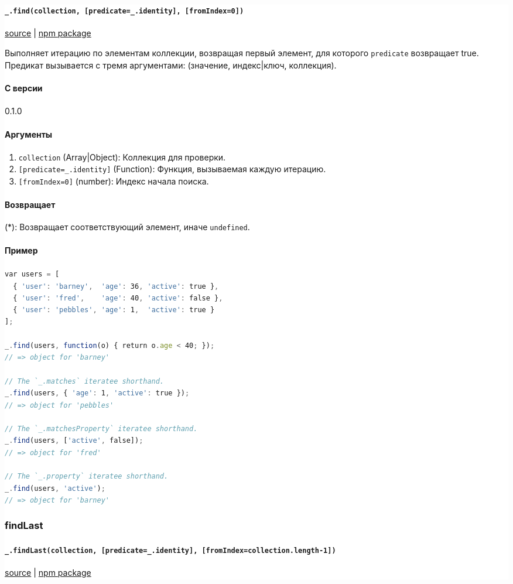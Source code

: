 #### `_.find(collection, [predicate=_.identity], [fromIndex=0])`

[source](https://github.com/lodash/lodash/blob/4.17.15/lodash.js#L9212) | [npm package](https://www.npmjs.com/package/lodash.find)

Выполняет итерацию по элементам коллекции, возвращая первый элемент, для которого `predicate` возвращает true. Предикат вызывается с тремя аргументами: (значение, индекс|ключ, коллекция).

#### С версии

0.1.0

#### Аргументы

1. `collection` (Array|Object): Коллекция для проверки.
2. `[predicate=_.identity]` (Function): Функция, вызываемая каждую итерацию.
3. `[fromIndex=0]` (number): Индекс начала поиска.

#### Возвращает

(*): Возвращает соответствующий элемент, иначе `undefined`.

#### Пример

```javascript
var users = [
  { 'user': 'barney',  'age': 36, 'active': true },
  { 'user': 'fred',    'age': 40, 'active': false },
  { 'user': 'pebbles', 'age': 1,  'active': true }
];

_.find(users, function(o) { return o.age < 40; });
// => object for 'barney'

// The `_.matches` iteratee shorthand.
_.find(users, { 'age': 1, 'active': true });
// => object for 'pebbles'

// The `_.matchesProperty` iteratee shorthand.
_.find(users, ['active', false]);
// => object for 'fred'

// The `_.property` iteratee shorthand.
_.find(users, 'active');
// => object for 'barney'
```

### findLast

#### `_.findLast(collection, [predicate=_.identity], [fromIndex=collection.length-1])`

[source](https://github.com/lodash/lodash/blob/4.17.15/lodash.js#L9233) | [npm package](https://www.npmjs.com/package/lodash.findlast)
